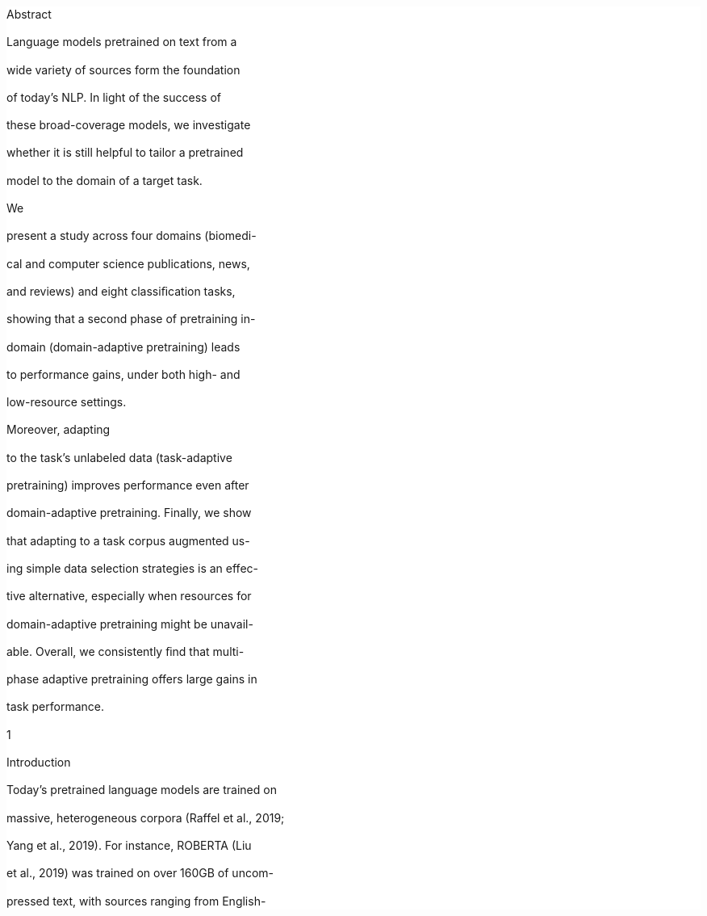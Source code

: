 Abstract

Language models pretrained on text from a

wide variety of sources form the foundation

of today’s NLP. In light of the success of

these broad-coverage models, we investigate

whether it is still helpful to tailor a pretrained

model to the domain of a target task.

We

present a study across four domains (biomedi-

cal and computer science publications, news,

and reviews) and eight classiﬁcation tasks,

showing that a second phase of pretraining in-

domain (domain-adaptive pretraining) leads

to performance gains, under both high- and

low-resource settings.

Moreover, adapting

to the task’s unlabeled data (task-adaptive

pretraining) improves performance even after

domain-adaptive pretraining. Finally, we show

that adapting to a task corpus augmented us-

ing simple data selection strategies is an effec-

tive alternative, especially when resources for

domain-adaptive pretraining might be unavail-

able. Overall, we consistently ﬁnd that multi-

phase adaptive pretraining offers large gains in

task performance.

1

Introduction

Today’s pretrained language models are trained on

massive, heterogeneous corpora (Raffel et al., 2019;

Yang et al., 2019). For instance, ROBERTA (Liu

et al., 2019) was trained on over 160GB of uncom-

pressed text, with sources ranging from English-
